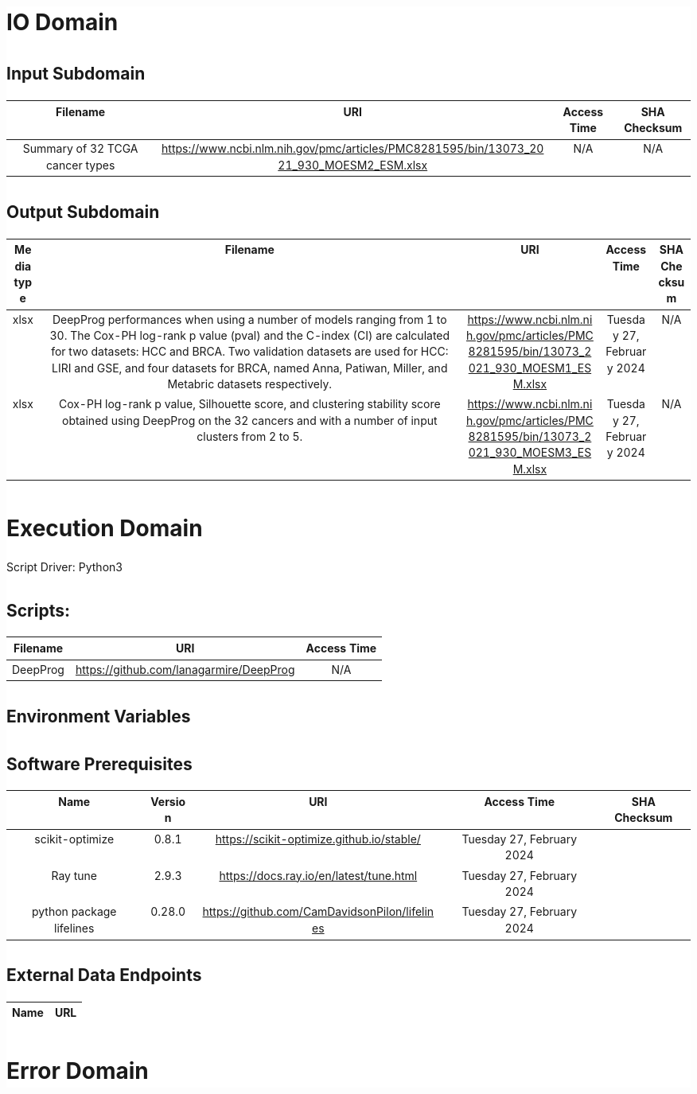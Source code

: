 # IO Domain

## Input Subdomain
  

|Filename|URI|Access Time|SHA Checksum|
| :---: | :---: | :---: | :---: |
|Summary of 32 TCGA cancer types|https://www.ncbi.nlm.nih.gov/pmc/articles/PMC8281595/bin/13073_2021_930_MOESM2_ESM.xlsx|N/A|N/A|

## Output Subdomain
  

|Media type|Filename|URI|Access Time|SHA Checksum|
| :---: | :---: | :---: | :---: | :---: |
|xlsx|DeepProg performances when using a number of models ranging from 1 to 30. The Cox-PH log-rank p value (pval) and the C-index (CI) are calculated for two datasets: HCC and BRCA. Two validation datasets are used for HCC: LIRI and GSE, and four datasets for BRCA, named Anna, Patiwan, Miller, and Metabric datasets respectively.|https://www.ncbi.nlm.nih.gov/pmc/articles/PMC8281595/bin/13073_2021_930_MOESM1_ESM.xlsx|Tuesday 27, February 2024|N/A|
|xlsx|Cox-PH log-rank p value, Silhouette score, and clustering stability score obtained using DeepProg on the 32 cancers and with a number of input clusters from 2 to 5.|https://www.ncbi.nlm.nih.gov/pmc/articles/PMC8281595/bin/13073_2021_930_MOESM3_ESM.xlsx|Tuesday 27, February 2024|N/A|

# Execution Domain
  
Script Driver: Python3
## Scripts:
  

|Filename|URI|Access Time|
| :---: | :---: | :---: |
|DeepProg|https://github.com/lanagarmire/DeepProg|N/A|

## Environment Variables

## Software Prerequisites
  

|Name|Version|URI|Access Time|SHA Checksum|
| :---: | :---: | :---: | :---: | :---: |
|scikit-optimize|0.8.1|https://scikit-optimize.github.io/stable/|Tuesday 27, February 2024||
|Ray tune|2.9.3|https://docs.ray.io/en/latest/tune.html|Tuesday 27, February 2024||
|python package lifelines|0.28.0|https://github.com/CamDavidsonPilon/lifelines|Tuesday 27, February 2024||

## External Data Endpoints
  

|Name|URL|
| :---: | :---: |

# Error Domain
